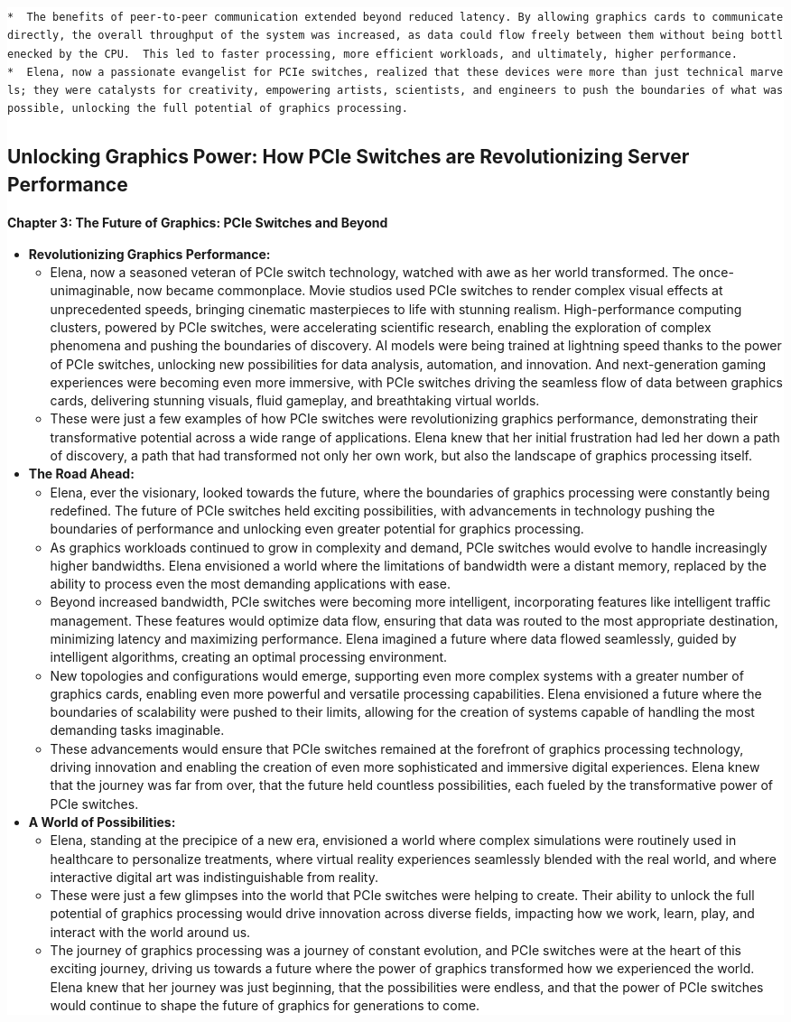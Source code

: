     *  The benefits of peer-to-peer communication extended beyond reduced latency. By allowing graphics cards to communicate directly, the overall throughput of the system was increased, as data could flow freely between them without being bottlenecked by the CPU.  This led to faster processing, more efficient workloads, and ultimately, higher performance. 
    *  Elena, now a passionate evangelist for PCIe switches, realized that these devices were more than just technical marvels; they were catalysts for creativity, empowering artists, scientists, and engineers to push the boundaries of what was possible, unlocking the full potential of graphics processing. 


##  Unlocking Graphics Power: How PCIe Switches are Revolutionizing Server Performance

**Chapter 3: The Future of Graphics: PCIe Switches and Beyond**

* **Revolutionizing Graphics Performance:**
    *  Elena, now a seasoned veteran of PCIe switch technology, watched with awe as her world transformed.  The once-unimaginable, now became commonplace.  Movie studios used PCIe switches to render complex visual effects at unprecedented speeds, bringing cinematic masterpieces to life with stunning realism.  High-performance computing clusters, powered by PCIe switches, were accelerating scientific research, enabling the exploration of complex phenomena and pushing the boundaries of discovery.   AI models were being trained at lightning speed thanks to the power of PCIe switches, unlocking new possibilities for data analysis, automation, and innovation.  And next-generation gaming experiences were becoming even more immersive, with PCIe switches driving the seamless flow of data between graphics cards, delivering stunning visuals, fluid gameplay, and breathtaking virtual worlds.
    *  These were just a few examples of how PCIe switches were revolutionizing graphics performance, demonstrating their transformative potential across a wide range of applications.  Elena knew that her initial frustration had led her down a path of discovery, a path that had transformed not only her own work, but also the landscape of graphics processing itself.
* **The Road Ahead:**
    *  Elena, ever the visionary, looked towards the future, where the boundaries of graphics processing were constantly being redefined.   The future of PCIe switches held exciting possibilities, with advancements in technology pushing the boundaries of performance and unlocking even greater potential for graphics processing.  
    *  As graphics workloads continued to grow in complexity and demand, PCIe switches would evolve to handle increasingly higher bandwidths.  Elena envisioned a world where the limitations of bandwidth were a distant memory, replaced by the ability to process even the most demanding applications with ease.
    *  Beyond increased bandwidth, PCIe switches were becoming more intelligent, incorporating features like intelligent traffic management.   These features would optimize data flow, ensuring that data was routed to the most appropriate destination, minimizing latency and maximizing performance.  Elena imagined a future where data flowed seamlessly, guided by intelligent algorithms, creating an optimal processing environment.
    *  New topologies and configurations would emerge, supporting even more complex systems with a greater number of graphics cards, enabling even more powerful and versatile processing capabilities.  Elena envisioned a future where the boundaries of scalability were pushed to their limits, allowing for the creation of systems capable of handling the most demanding tasks imaginable.
    *  These advancements would ensure that PCIe switches remained at the forefront of graphics processing technology, driving innovation and enabling the creation of even more sophisticated and immersive digital experiences.  Elena knew that the journey was far from over, that the future held countless possibilities, each fueled by the transformative power of PCIe switches. 
* **A World of Possibilities:**
    *  Elena, standing at the precipice of a new era, envisioned a world where complex simulations were routinely used in healthcare to personalize treatments, where virtual reality experiences seamlessly blended with the real world, and where interactive digital art was indistinguishable from reality. 
    *  These were just a few glimpses into the world that PCIe switches were helping to create.  Their ability to unlock the full potential of graphics processing would drive innovation across diverse fields, impacting how we work, learn, play, and interact with the world around us.
    *  The journey of graphics processing was a journey of constant evolution, and PCIe switches were at the heart of this exciting journey,  driving us towards a future where the power of graphics transformed how we experienced the world.  Elena knew that her journey was just beginning, that the possibilities were endless, and that the power of PCIe switches would continue to shape the future of graphics for generations to come. 

